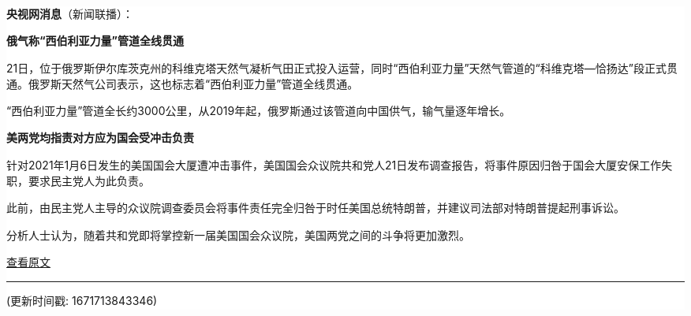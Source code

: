 <p><strong>央视网消息</strong>（新闻联播）：<br></p><p><strong>俄气称“西伯利亚力量”管道全线贯通</strong><br></p><p>21日，位于俄罗斯伊尔库茨克州的科维克塔天然气凝析气田正式投入运营，同时“西伯利亚力量”天然气管道的“科维克塔—恰扬达”段正式贯通。俄罗斯天然气公司表示，这也标志着“西伯利亚力量”管道全线贯通。<br></p><p>“西伯利亚力量”管道全长约3000公里，从2019年起，俄罗斯通过该管道向中国供气，输气量逐年增长。<br></p><p><strong>美两党均指责对方应为国会受冲击负责</strong><br></p><p>针对2021年1月6日发生的美国国会大厦遭冲击事件，美国国会众议院共和党人21日发布调查报告，将事件原因归咎于国会大厦安保工作失职，要求民主党人为此负责。<br></p><p>此前，由民主党人主导的众议院调查委员会将事件责任完全归咎于时任美国总统特朗普，并建议司法部对特朗普提起刑事诉讼。<br></p><p>分析人士认为，随着共和党即将掌控新一届美国国会众议院，美国两党之间的斗争将更加激烈。</p>

[查看原文](https://tv.cctv.com/2022/12/22/VIDEaSAPDTEArshX9hOUeOjo221222.shtml)



---

(更新时间戳: 1671713843346)

